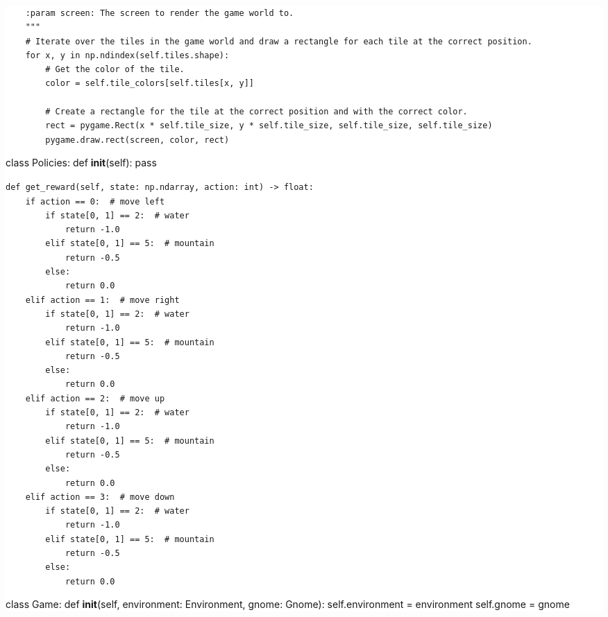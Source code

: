         :param screen: The screen to render the game world to.
        """
        # Iterate over the tiles in the game world and draw a rectangle for each tile at the correct position.
        for x, y in np.ndindex(self.tiles.shape):
            # Get the color of the tile.
            color = self.tile_colors[self.tiles[x, y]]

            # Create a rectangle for the tile at the correct position and with the correct color.
            rect = pygame.Rect(x * self.tile_size, y * self.tile_size, self.tile_size, self.tile_size)
            pygame.draw.rect(screen, color, rect)

class Policies:
    def __init__(self):
        pass

    def get_reward(self, state: np.ndarray, action: int) -> float:
        if action == 0:  # move left
            if state[0, 1] == 2:  # water
                return -1.0
            elif state[0, 1] == 5:  # mountain
                return -0.5
            else:
                return 0.0
        elif action == 1:  # move right
            if state[0, 1] == 2:  # water
                return -1.0
            elif state[0, 1] == 5:  # mountain
                return -0.5
            else:
                return 0.0
        elif action == 2:  # move up
            if state[0, 1] == 2:  # water
                return -1.0
            elif state[0, 1] == 5:  # mountain
                return -0.5
            else:
                return 0.0
        elif action == 3:  # move down
            if state[0, 1] == 2:  # water
                return -1.0
            elif state[0, 1] == 5:  # mountain
                return -0.5
            else:
                return 0.0

class Game:
    def __init__(self, environment: Environment, gnome: Gnome):
        self.environment = environment
        self.gnome = gnome
